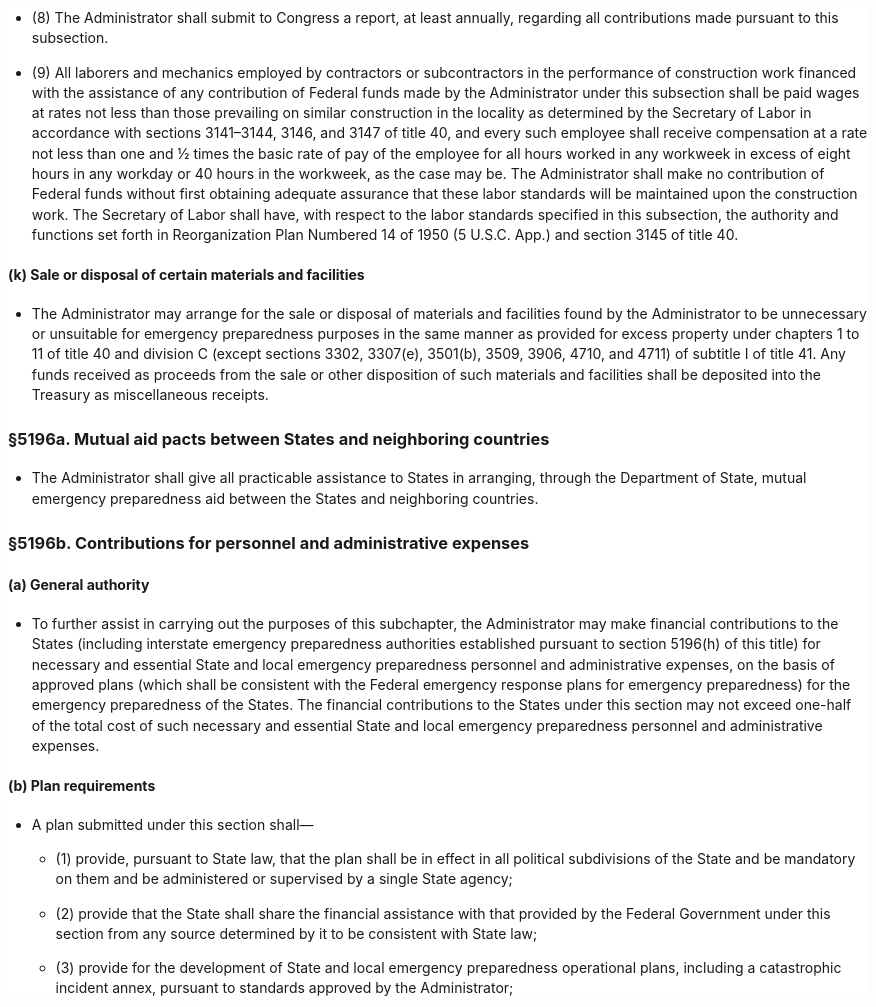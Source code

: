 * (8) The Administrator shall submit to Congress a report, at least annually, regarding all contributions made pursuant to this subsection.

* (9) All laborers and mechanics employed by contractors or subcontractors in the performance of construction work financed with the assistance of any contribution of Federal funds made by the Administrator under this subsection shall be paid wages at rates not less than those prevailing on similar construction in the locality as determined by the Secretary of Labor in accordance with sections 3141–3144, 3146, and 3147 of title 40, and every such employee shall receive compensation at a rate not less than one and ½ times the basic rate of pay of the employee for all hours worked in any workweek in excess of eight hours in any workday or 40 hours in the workweek, as the case may be. The Administrator shall make no contribution of Federal funds without first obtaining adequate assurance that these labor standards will be maintained upon the construction work. The Secretary of Labor shall have, with respect to the labor standards specified in this subsection, the authority and functions set forth in Reorganization Plan Numbered 14 of 1950 (5 U.S.C. App.) and section 3145 of title 40.

#### (k) Sale or disposal of certain materials and facilities
* The Administrator may arrange for the sale or disposal of materials and facilities found by the Administrator to be unnecessary or unsuitable for emergency preparedness purposes in the same manner as provided for excess property under chapters 1 to 11 of title 40 and division C (except sections 3302, 3307(e), 3501(b), 3509, 3906, 4710, and 4711) of subtitle I of title 41. Any funds received as proceeds from the sale or other disposition of such materials and facilities shall be deposited into the Treasury as miscellaneous receipts.

### §5196a. Mutual aid pacts between States and neighboring countries
* The Administrator shall give all practicable assistance to States in arranging, through the Department of State, mutual emergency preparedness aid between the States and neighboring countries.

### §5196b. Contributions for personnel and administrative expenses
#### (a) General authority
* To further assist in carrying out the purposes of this subchapter, the Administrator may make financial contributions to the States (including interstate emergency preparedness authorities established pursuant to section 5196(h) of this title) for necessary and essential State and local emergency preparedness personnel and administrative expenses, on the basis of approved plans (which shall be consistent with the Federal emergency response plans for emergency preparedness) for the emergency preparedness of the States. The financial contributions to the States under this section may not exceed one-half of the total cost of such necessary and essential State and local emergency preparedness personnel and administrative expenses.

#### (b) Plan requirements
* A plan submitted under this section shall—

  * (1) provide, pursuant to State law, that the plan shall be in effect in all political subdivisions of the State and be mandatory on them and be administered or supervised by a single State agency;

  * (2) provide that the State shall share the financial assistance with that provided by the Federal Government under this section from any source determined by it to be consistent with State law;

  * (3) provide for the development of State and local emergency preparedness operational plans, including a catastrophic incident annex, pursuant to standards approved by the Administrator;
